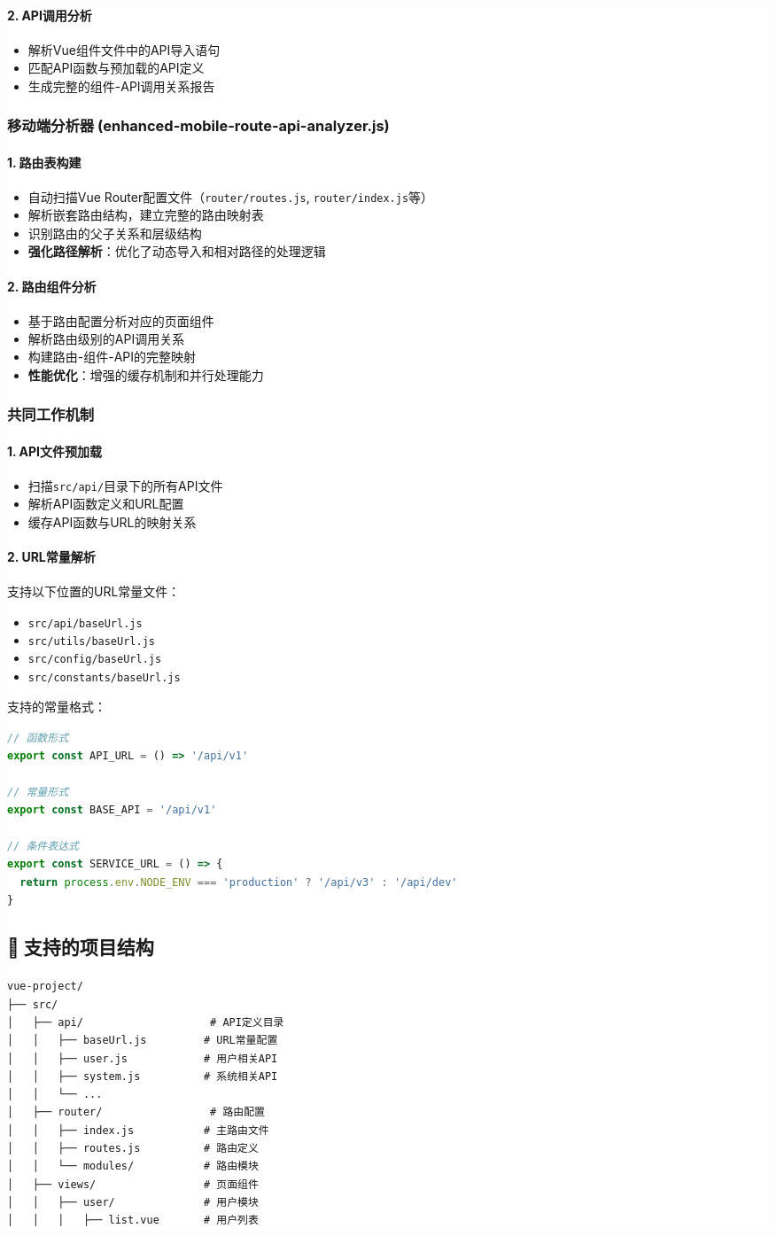 #### 2. API调用分析
- 解析Vue组件文件中的API导入语句
- 匹配API函数与预加载的API定义
- 生成完整的组件-API调用关系报告

### 移动端分析器 (enhanced-mobile-route-api-analyzer.js)

#### 1. 路由表构建
- 自动扫描Vue Router配置文件（`router/routes.js`, `router/index.js`等）
- 解析嵌套路由结构，建立完整的路由映射表
- 识别路由的父子关系和层级结构
- **强化路径解析**：优化了动态导入和相对路径的处理逻辑

#### 2. 路由组件分析
- 基于路由配置分析对应的页面组件
- 解析路由级别的API调用关系
- 构建路由-组件-API的完整映射
- **性能优化**：增强的缓存机制和并行处理能力

### 共同工作机制

#### 1. API文件预加载
- 扫描`src/api/`目录下的所有API文件
- 解析API函数定义和URL配置
- 缓存API函数与URL的映射关系

#### 2. URL常量解析
支持以下位置的URL常量文件：
- `src/api/baseUrl.js`
- `src/utils/baseUrl.js` 
- `src/config/baseUrl.js`
- `src/constants/baseUrl.js`

支持的常量格式：
```javascript
// 函数形式
export const API_URL = () => '/api/v1'

// 常量形式  
export const BASE_API = '/api/v1'

// 条件表达式
export const SERVICE_URL = () => {
  return process.env.NODE_ENV === 'production' ? '/api/v3' : '/api/dev'
}
```

## 📁 支持的项目结构

```
vue-project/
├── src/
│   ├── api/                    # API定义目录
│   │   ├── baseUrl.js         # URL常量配置
│   │   ├── user.js            # 用户相关API
│   │   ├── system.js          # 系统相关API
│   │   └── ...
│   ├── router/                 # 路由配置
│   │   ├── index.js           # 主路由文件
│   │   ├── routes.js          # 路由定义
│   │   └── modules/           # 路由模块
│   ├── views/                 # 页面组件
│   │   ├── user/              # 用户模块
│   │   │   ├── list.vue       # 用户列表
```